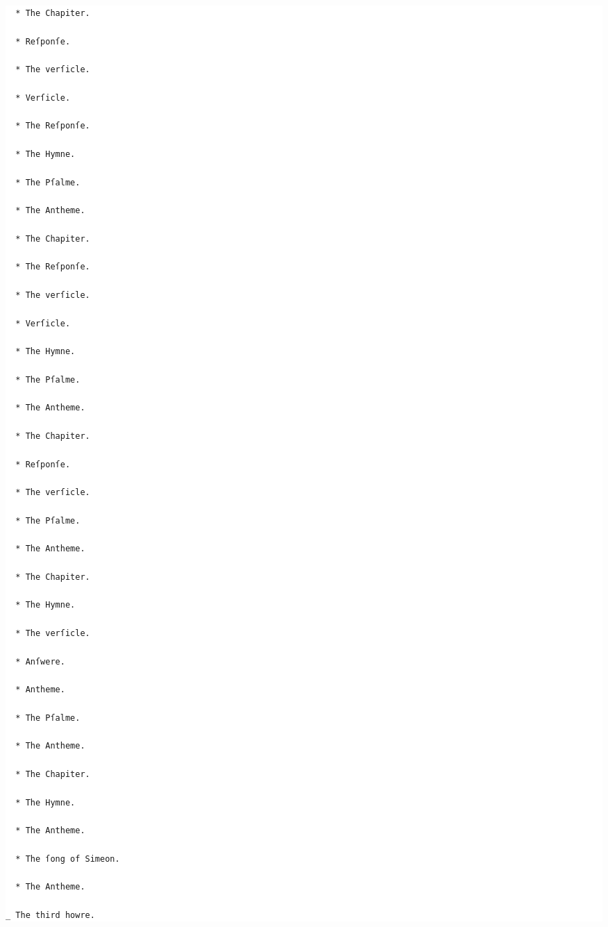       * The Chapiter.

      * Reſponſe.

      * The verſicle.

      * Verſicle.

      * The Reſponſe.

      * The Hymne.

      * The Pſalme.

      * The Antheme.

      * The Chapiter.

      * The Reſponſe.

      * The verſicle.

      * Verſicle.

      * The Hymne.

      * The Pſalme.

      * The Antheme.

      * The Chapiter.

      * Reſponſe.

      * The verſicle.

      * The Pſalme.

      * The Antheme.

      * The Chapiter.

      * The Hymne.

      * The verſicle.

      * Anſwere.

      * Antheme.

      * The Pſalme.

      * The Antheme.

      * The Chapiter.

      * The Hymne.

      * The Antheme.

      * The ſong of Simeon.

      * The Antheme.

    _ The third howre.
